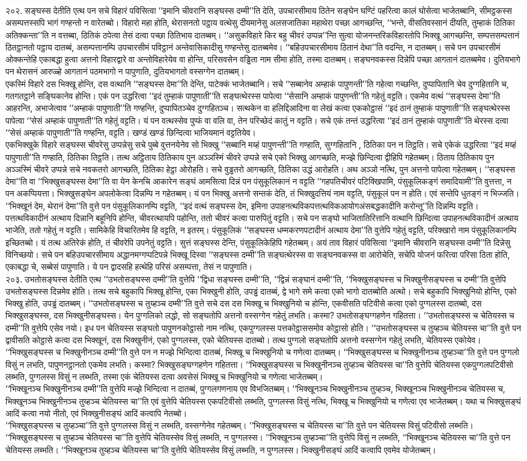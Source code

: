 २०२. सङ्घस्स देतीति एत्थ पन सचे विहारं पविसित्वा ‘‘इमानि चीवरानि सङ्घस्स दम्मी’’ति देति, उपचारसीमाय ठितेन सङ्घेन घण्टिं पहरित्वा कालं घोसेत्वा भाजेतब्बानि, सीमट्ठकस्स असम्पत्तस्सपि भागं गण्हन्तो न वारेतब्बो। विहारो महा होति, थेरासनतो पट्ठाय वत्थेसु दीयमानेसु अलसजातिका महाथेरा पच्छा आगच्छन्ति, ‘‘भन्ते, वीसतिवस्सानं दीयति, तुम्हाकं ठितिका अतिक्कन्ता’’ति न वत्तब्बा, ठितिकं ठपेत्वा तेसं दत्वा पच्छा ठितिभाय दातब्बम्। ‘‘असुकविहारे किर बहु चीवरं उप्पन्न’’न्ति सुत्वा योजनन्तरिकविहारतोपि भिक्खू आगच्छन्ति, सम्पत्तसम्पत्तानं ठितट्ठानतो पट्ठाय दातब्बं, असम्पत्तानम्पि उपचारसीमं पविट्ठानं अन्तेवासिकादीसु गण्हन्तेसु दातब्बमेव। ‘‘बहिउपचारसीमाय ठितानं देथा’’ति वदन्ति, न दातब्बम्। सचे पन उपचारसीमं ओक्कन्तेहि एकाबद्धा हुत्वा अत्तनो विहारद्वारे वा अन्तोविहारेयेव वा होन्ति, परिसवसेन वड्ढिता नाम सीमा होति, तस्मा दातब्बम्। सङ्घनवकस्स दिन्नेपि पच्छा आगतानं दातब्बमेव। दुतियभागे पन थेरासनं आरुळ्हे आगतानं पठमभागो न पापुणाति, दुतियभागतो वस्सग्गेन दातब्बम्।  
एकस्मिं विहारे दस भिक्खू होन्ति, दस वत्थानि ‘‘सङ्घस्स देमा’’ति देन्ति, पाटेक्कं भाजेतब्बानि। सचे ‘‘सब्बानेव अम्हाकं पापुणन्ती’’ति गहेत्वा गच्छन्ति, दुप्पापितानि चेव दुग्गहितानि च, गतगतट्ठाने सङ्घिकानेव होन्ति। एकं पन उद्धरित्वा ‘‘इदं तुम्हाकं पापुणाती’’ति सङ्घत्थेरस्स पापेत्वा ‘‘सेसानि अम्हाकं पापुणन्ती’’ति गहेतुं वट्टति। एकमेव वत्थं ‘‘सङ्घस्स देमा’’ति आहरन्ति, अभाजेत्वाव ‘‘अम्हाकं पापुणाती’’ति गण्हन्ति, दुप्पापितञ्चेव दुग्गहितञ्च। सत्थकेन वा हलिद्दिआदिना वा लेखं कत्वा एककोट्ठासं ‘‘इदं ठानं तुम्हाकं पापुणाती’’ति सङ्घत्थेरस्स पापेत्वा ‘‘सेसं अम्हाकं पापुणाती’’ति गहेतुं वट्टति। यं पन वत्थस्सेव पुप्फं वा वलि वा, तेन परिच्छेदं कातुं न वट्टति। सचे एकं तन्तं उद्धरित्वा ‘‘इदं ठानं तुम्हाकं पापुणाती’’ति थेरस्स दत्वा ‘‘सेसं अम्हाकं पापुणाती’’ति गण्हन्ति, वट्टति। खण्डं खण्डं छिन्दित्वा भाजियमानं वट्टतियेव।  
एकभिक्खुके विहारे सङ्घस्स चीवरेसु उप्पन्नेसु सचे पुब्बे वुत्तनयेनेव सो भिक्खु ‘‘सब्बानि मय्हं पापुणन्ती’’ति गण्हाति, सुग्गहितानि , ठितिका पन न तिट्ठति। सचे एकेकं उद्धरित्वा ‘‘इदं मय्हं पापुणाती’’ति गण्हाति, ठितिका तिट्ठति। तत्थ अट्ठिताय ठितिकाय पुन अञ्ञस्मिं चीवरे उप्पन्ने सचे एको भिक्खु आगच्छति, मज्झे छिन्दित्वा द्वीहिपि गहेतब्बम्। ठिताय ठितिकाय पुन अञ्ञस्मिं चीवरे उप्पन्ने सचे नवकतरो आगच्छति, ठितिका हेट्ठा ओरोहति। सचे वुड्ढतरो आगच्छति, ठितिका उद्धं आरोहति। अथ अञ्ञो नत्थि, पुन अत्तनो पापेत्वा गहेतब्बम्। ‘‘सङ्घस्स देमा’’ति वा ‘‘भिक्खुसङ्घस्स देमा’’ति वा येन केनचि आकारेन सङ्घं आमसित्वा दिन्नं पन पंसुकूलिकानं न वट्टति ‘‘गहपतिचीवरं पटिक्खिपामि, पंसुकूलिकङ्गं समादियामी’’ति वुत्तत्ता, न पन अकप्पियत्ता। भिक्खुसङ्घेन अपलोकेत्वा दिन्नम्पि न गहेतब्बम्। यं पन भिक्खु अत्तनो सन्तकं देति, तं भिक्खुदत्तियं नाम वट्टति, पंसुकूलं पन न होति। एवं सन्तेपि धुतङ्गं न भिज्जति। ‘‘भिक्खूनं देम, थेरानं देमा’’ति वुत्ते पन पंसुकूलिकानम्पि वट्टति, ‘‘इदं वत्थं सङ्घस्स देम, इमिना उपाहनत्थविकपत्तत्थविकआयोगअंसबद्धकादीनि करोन्तू’’ति दिन्नम्पि वट्टति। पत्तत्थविकादीनं अत्थाय दिन्नानि बहूनिपि होन्ति, चीवरत्थायपि पहोन्ति, ततो चीवरं कत्वा पारुपितुं वट्टति। सचे पन सङ्घो भाजितातिरित्तानि वत्थानि छिन्दित्वा उपाहनत्थविकादीनं अत्थाय भाजेति, ततो गहेतुं न वट्टति। सामिकेहि विचारितमेव हि वट्टति, न इतरम्। पंसुकूलिकं ‘‘सङ्घस्स धम्मकरणपटादीनं अत्थाय देमा’’ति वुत्तेपि गहेतुं वट्टति, परिक्खारो नाम पंसुकूलिकानम्पि इच्छितब्बो। यं तत्थ अतिरेकं होति, तं चीवरेपि उपनेतुं वट्टति। सुत्तं सङ्घस्स देन्ति, पंसुकूलिकेहिपि गहेतब्बम्। अयं ताव विहारं पविसित्वा ‘‘इमानि चीवरानि सङ्घस्स दम्मी’’ति दिन्नेसु विनिच्छयो। सचे पन बहिउपचारसीमाय अद्धानमग्गप्पटिपन्ने भिक्खू दिस्वा ‘‘सङ्घस्स दम्मी’’ति सङ्घत्थेरस्स वा सङ्घनवकस्स वा आरोचेति, सचेपि योजनं फरित्वा परिसा ठिता होति, एकाबद्धा चे, सब्बेसं पापुणाति। ये पन द्वादसहि हत्थेहि परिसं असम्पत्ता, तेसं न पापुणाति।  
२०३. उभतोसङ्घस्स देतीति एत्थ ‘‘उभतोसङ्घस्स दम्मी’’ति वुत्तेपि ‘‘द्विधा सङ्घस्स दम्मी’’ति, ‘‘द्विन्नं सङ्घानं दम्मी’’ति, ‘‘भिक्खुसङ्घस्स च भिक्खुनीसङ्घस्स च दम्मी’’ति वुत्तेपि उभतोसङ्घस्स दिन्नमेव होति। तत्थ सचे बहुकापि भिक्खू होन्ति, एका भिक्खुनी होति, उपड्ढं दातब्बं, द्वे भागे समे कत्वा एको भागो दातब्बोति अत्थो। सचे बहुकापि भिक्खुनियो होन्ति, एको भिक्खु होति, उपड्ढं दातब्बम्। ‘‘उभतोसङ्घस्स च तुय्हञ्च दम्मी’’ति वुत्ते सचे दस दस भिक्खू च भिक्खुनियो च होन्ति, एकवीसति पटिवीसे कत्वा एको पुग्गलस्स दातब्बो, दस भिक्खुसङ्घस्स, दस भिक्खुनीसङ्घस्स। येन पुग्गलिको लद्धो, सो सङ्घतोपि अत्तनो वस्सग्गेन गहेतुं लभति। कस्मा? उभतोसङ्घग्गहणेन गहितत्ता। ‘‘उभतोसङ्घस्स च चेतियस्स च दम्मी’’ति वुत्तेपि एसेव नयो। इध पन चेतियस्स सङ्घतो पापुणनकोट्ठासो नाम नत्थि, एकपुग्गलस्स पत्तकोट्ठाससमोव कोट्ठासो होति। ‘‘उभतोसङ्घस्स च तुय्हञ्च चेतियस्स चा’’ति वुत्ते पन द्वावीसति कोट्ठासे कत्वा दस भिक्खूनं, दस भिक्खुनीनं, एको पुग्गलस्स, एको चेतियस्स दातब्बो। तत्थ पुग्गलो सङ्घतोपि अत्तनो वस्सग्गेन गहेतुं लभति, चेतियस्स एकोयेव।  
‘‘भिक्खुसङ्घस्स च भिक्खुनीनञ्च दम्मी’’ति वुत्ते पन न मज्झे भिन्दित्वा दातब्बं, भिक्खू च भिक्खुनियो च गणेत्वा दातब्बम्। ‘‘भिक्खुसङ्घस्स च भिक्खुनीनञ्च तुय्हञ्चा’’ति वुत्ते पन पुग्गलो विसुं न लभति, पापुणनट्ठानतो एकमेव लभति। कस्मा? भिक्खुसङ्घग्गहणेन गहितत्ता। ‘‘भिक्खुसङ्घस्स च भिक्खुनीनञ्च तुय्हञ्च चेतियस्स चा’’ति वुत्तेपि चेतियस्स एकपुग्गलपटिवीसो लब्भति, पुग्गलस्स विसुं न लब्भति, तस्मा एकं चेतियस्स दत्वा अवसेसं भिक्खू च भिक्खुनियो च गणेत्वा भाजेतब्बम्।  
‘‘भिक्खूनञ्च भिक्खुनीनञ्च दम्मी’’ति वुत्तेपि मज्झे भिन्दित्वा न दातब्बं, पुग्गलगणनाय एव विभजितब्बम्। ‘‘भिक्खूनञ्च भिक्खुनीनञ्च तुय्हञ्च, भिक्खूनञ्च भिक्खुनीनञ्च चेतियस्स च, भिक्खूनञ्च भिक्खुनीनञ्च तुय्हञ्च चेतियस्स चा’’ति एवं वुत्तेपि चेतियस्स एकपटिवीसो लब्भति, पुग्गलस्स विसुं नत्थि, भिक्खू च भिक्खुनियो च गणेत्वा एव भाजेतब्बम्। यथा च भिक्खुसङ्घं आदिं कत्वा नयो नीतो, एवं भिक्खुनीसङ्घं आदिं कत्वापि नेतब्बो।  
‘‘भिक्खुसङ्घस्स च तुय्हञ्चा’’ति वुत्ते पुग्गलस्स विसुं न लब्भति, वस्सग्गेनेव गहेतब्बम्। ‘‘भिक्खुसङ्घस्स च चेतियस्स चा’’ति वुत्ते पन चेतियस्स विसुं पटिवीसो लब्भति। ‘‘भिक्खुसङ्घस्स च तुय्हञ्च चेतियस्स चा’’ति वुत्तेपि चेतियस्सेव विसुं लब्भति, न पुग्गलस्स। ‘‘भिक्खूनञ्च तुय्हञ्चा’’ति वुत्तेपि विसुं न लब्भति, ‘‘भिक्खूनञ्च चेतियस्स चा’’ति वुत्ते पन चेतियस्स लब्भति। ‘‘भिक्खूनञ्च तुय्हञ्च चेतियस्स चा’’ति वुत्तेपि चेतियस्सेव विसुं लब्भति, न पुग्गलस्स। भिक्खुनीसङ्घं आदिं कत्वापि एवमेव योजेतब्बम्।  